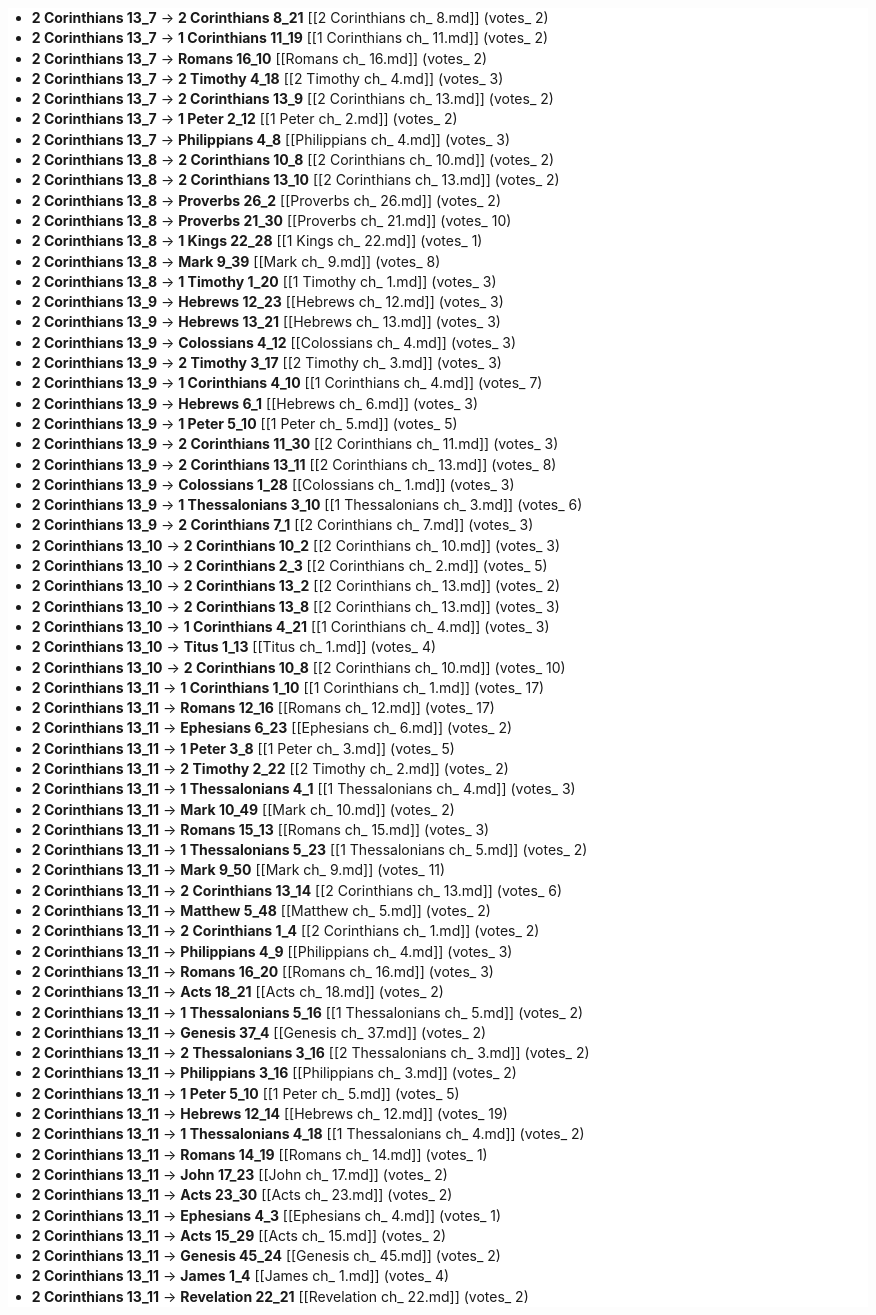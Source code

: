 - **2 Corinthians 13_7** → **2 Corinthians 8_21** [[2 Corinthians ch_ 8.md]] (votes_ 2)
- **2 Corinthians 13_7** → **1 Corinthians 11_19** [[1 Corinthians ch_ 11.md]] (votes_ 2)
- **2 Corinthians 13_7** → **Romans 16_10** [[Romans ch_ 16.md]] (votes_ 2)
- **2 Corinthians 13_7** → **2 Timothy 4_18** [[2 Timothy ch_ 4.md]] (votes_ 3)
- **2 Corinthians 13_7** → **2 Corinthians 13_9** [[2 Corinthians ch_ 13.md]] (votes_ 2)
- **2 Corinthians 13_7** → **1 Peter 2_12** [[1 Peter ch_ 2.md]] (votes_ 2)
- **2 Corinthians 13_7** → **Philippians 4_8** [[Philippians ch_ 4.md]] (votes_ 3)
- **2 Corinthians 13_8** → **2 Corinthians 10_8** [[2 Corinthians ch_ 10.md]] (votes_ 2)
- **2 Corinthians 13_8** → **2 Corinthians 13_10** [[2 Corinthians ch_ 13.md]] (votes_ 2)
- **2 Corinthians 13_8** → **Proverbs 26_2** [[Proverbs ch_ 26.md]] (votes_ 2)
- **2 Corinthians 13_8** → **Proverbs 21_30** [[Proverbs ch_ 21.md]] (votes_ 10)
- **2 Corinthians 13_8** → **1 Kings 22_28** [[1 Kings ch_ 22.md]] (votes_ 1)
- **2 Corinthians 13_8** → **Mark 9_39** [[Mark ch_ 9.md]] (votes_ 8)
- **2 Corinthians 13_8** → **1 Timothy 1_20** [[1 Timothy ch_ 1.md]] (votes_ 3)
- **2 Corinthians 13_9** → **Hebrews 12_23** [[Hebrews ch_ 12.md]] (votes_ 3)
- **2 Corinthians 13_9** → **Hebrews 13_21** [[Hebrews ch_ 13.md]] (votes_ 3)
- **2 Corinthians 13_9** → **Colossians 4_12** [[Colossians ch_ 4.md]] (votes_ 3)
- **2 Corinthians 13_9** → **2 Timothy 3_17** [[2 Timothy ch_ 3.md]] (votes_ 3)
- **2 Corinthians 13_9** → **1 Corinthians 4_10** [[1 Corinthians ch_ 4.md]] (votes_ 7)
- **2 Corinthians 13_9** → **Hebrews 6_1** [[Hebrews ch_ 6.md]] (votes_ 3)
- **2 Corinthians 13_9** → **1 Peter 5_10** [[1 Peter ch_ 5.md]] (votes_ 5)
- **2 Corinthians 13_9** → **2 Corinthians 11_30** [[2 Corinthians ch_ 11.md]] (votes_ 3)
- **2 Corinthians 13_9** → **2 Corinthians 13_11** [[2 Corinthians ch_ 13.md]] (votes_ 8)
- **2 Corinthians 13_9** → **Colossians 1_28** [[Colossians ch_ 1.md]] (votes_ 3)
- **2 Corinthians 13_9** → **1 Thessalonians 3_10** [[1 Thessalonians ch_ 3.md]] (votes_ 6)
- **2 Corinthians 13_9** → **2 Corinthians 7_1** [[2 Corinthians ch_ 7.md]] (votes_ 3)
- **2 Corinthians 13_10** → **2 Corinthians 10_2** [[2 Corinthians ch_ 10.md]] (votes_ 3)
- **2 Corinthians 13_10** → **2 Corinthians 2_3** [[2 Corinthians ch_ 2.md]] (votes_ 5)
- **2 Corinthians 13_10** → **2 Corinthians 13_2** [[2 Corinthians ch_ 13.md]] (votes_ 2)
- **2 Corinthians 13_10** → **2 Corinthians 13_8** [[2 Corinthians ch_ 13.md]] (votes_ 3)
- **2 Corinthians 13_10** → **1 Corinthians 4_21** [[1 Corinthians ch_ 4.md]] (votes_ 3)
- **2 Corinthians 13_10** → **Titus 1_13** [[Titus ch_ 1.md]] (votes_ 4)
- **2 Corinthians 13_10** → **2 Corinthians 10_8** [[2 Corinthians ch_ 10.md]] (votes_ 10)
- **2 Corinthians 13_11** → **1 Corinthians 1_10** [[1 Corinthians ch_ 1.md]] (votes_ 17)
- **2 Corinthians 13_11** → **Romans 12_16** [[Romans ch_ 12.md]] (votes_ 17)
- **2 Corinthians 13_11** → **Ephesians 6_23** [[Ephesians ch_ 6.md]] (votes_ 2)
- **2 Corinthians 13_11** → **1 Peter 3_8** [[1 Peter ch_ 3.md]] (votes_ 5)
- **2 Corinthians 13_11** → **2 Timothy 2_22** [[2 Timothy ch_ 2.md]] (votes_ 2)
- **2 Corinthians 13_11** → **1 Thessalonians 4_1** [[1 Thessalonians ch_ 4.md]] (votes_ 3)
- **2 Corinthians 13_11** → **Mark 10_49** [[Mark ch_ 10.md]] (votes_ 2)
- **2 Corinthians 13_11** → **Romans 15_13** [[Romans ch_ 15.md]] (votes_ 3)
- **2 Corinthians 13_11** → **1 Thessalonians 5_23** [[1 Thessalonians ch_ 5.md]] (votes_ 2)
- **2 Corinthians 13_11** → **Mark 9_50** [[Mark ch_ 9.md]] (votes_ 11)
- **2 Corinthians 13_11** → **2 Corinthians 13_14** [[2 Corinthians ch_ 13.md]] (votes_ 6)
- **2 Corinthians 13_11** → **Matthew 5_48** [[Matthew ch_ 5.md]] (votes_ 2)
- **2 Corinthians 13_11** → **2 Corinthians 1_4** [[2 Corinthians ch_ 1.md]] (votes_ 2)
- **2 Corinthians 13_11** → **Philippians 4_9** [[Philippians ch_ 4.md]] (votes_ 3)
- **2 Corinthians 13_11** → **Romans 16_20** [[Romans ch_ 16.md]] (votes_ 3)
- **2 Corinthians 13_11** → **Acts 18_21** [[Acts ch_ 18.md]] (votes_ 2)
- **2 Corinthians 13_11** → **1 Thessalonians 5_16** [[1 Thessalonians ch_ 5.md]] (votes_ 2)
- **2 Corinthians 13_11** → **Genesis 37_4** [[Genesis ch_ 37.md]] (votes_ 2)
- **2 Corinthians 13_11** → **2 Thessalonians 3_16** [[2 Thessalonians ch_ 3.md]] (votes_ 2)
- **2 Corinthians 13_11** → **Philippians 3_16** [[Philippians ch_ 3.md]] (votes_ 2)
- **2 Corinthians 13_11** → **1 Peter 5_10** [[1 Peter ch_ 5.md]] (votes_ 5)
- **2 Corinthians 13_11** → **Hebrews 12_14** [[Hebrews ch_ 12.md]] (votes_ 19)
- **2 Corinthians 13_11** → **1 Thessalonians 4_18** [[1 Thessalonians ch_ 4.md]] (votes_ 2)
- **2 Corinthians 13_11** → **Romans 14_19** [[Romans ch_ 14.md]] (votes_ 1)
- **2 Corinthians 13_11** → **John 17_23** [[John ch_ 17.md]] (votes_ 2)
- **2 Corinthians 13_11** → **Acts 23_30** [[Acts ch_ 23.md]] (votes_ 2)
- **2 Corinthians 13_11** → **Ephesians 4_3** [[Ephesians ch_ 4.md]] (votes_ 1)
- **2 Corinthians 13_11** → **Acts 15_29** [[Acts ch_ 15.md]] (votes_ 2)
- **2 Corinthians 13_11** → **Genesis 45_24** [[Genesis ch_ 45.md]] (votes_ 2)
- **2 Corinthians 13_11** → **James 1_4** [[James ch_ 1.md]] (votes_ 4)
- **2 Corinthians 13_11** → **Revelation 22_21** [[Revelation ch_ 22.md]] (votes_ 2)